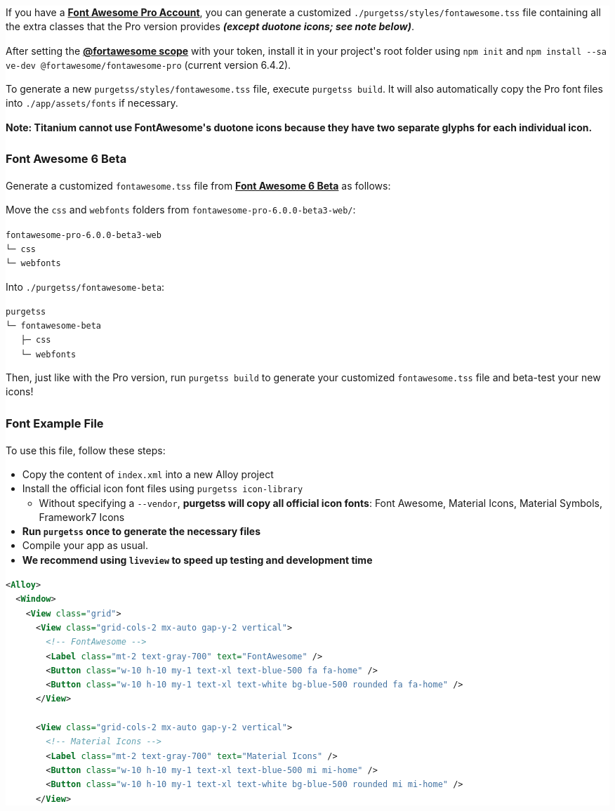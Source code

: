 If you have a **[Font Awesome Pro Account](https://fontawesome.com/pro)**, you can generate a customized `./purgetss/styles/fontawesome.tss` file containing all the extra classes that the Pro version provides ***(except duotone icons; see note below)***.

After setting the **[@fortawesome scope](https://fontawesome.com/how-to-use/on-the-web/setup/using-package-managers#installing-pro)** with your token, install it in your project's root folder using `npm init` and `npm install --save-dev @fortawesome/fontawesome-pro` (current version 6.4.2).

To generate a new `purgetss/styles/fontawesome.tss` file, execute `purgetss build`. It will also automatically copy the Pro font files into `./app/assets/fonts` if necessary.

**Note: Titanium cannot use FontAwesome's duotone icons because they have two separate glyphs for each individual icon.**

### Font Awesome 6 Beta

Generate a customized `fontawesome.tss` file from **[Font Awesome 6 Beta](https://fontawesome.com/download)** as follows:

Move the `css` and `webfonts` folders from `fontawesome-pro-6.0.0-beta3-web/`:

```bash
fontawesome-pro-6.0.0-beta3-web
└─ css
└─ webfonts
```

Into `./purgetss/fontawesome-beta`:

```bash
purgetss
└─ fontawesome-beta
   ├─ css
   └─ webfonts
```

Then, just like with the Pro version, run `purgetss build` to generate your customized `fontawesome.tss` file and beta-test your new icons!

### Font Example File

To use this file, follow these steps:

- Copy the content of `index.xml` into a new Alloy project
- Install the official icon font files using `purgetss icon-library`
  - Without specifying a `--vendor`, **purgetss will copy all official icon fonts**: Font Awesome, Material Icons, Material Symbols, Framework7 Icons
- **Run `purgetss` once to generate the necessary files**
- Compile your app as usual.
- **We recommend using `liveview` to speed up testing and development time**

```xml title="index.xml"
<Alloy>
  <Window>
    <View class="grid">
      <View class="grid-cols-2 mx-auto gap-y-2 vertical">
        <!-- FontAwesome -->
        <Label class="mt-2 text-gray-700" text="FontAwesome" />
        <Button class="w-10 h-10 my-1 text-xl text-blue-500 fa fa-home" />
        <Button class="w-10 h-10 my-1 text-xl text-white bg-blue-500 rounded fa fa-home" />
      </View>

      <View class="grid-cols-2 mx-auto gap-y-2 vertical">
        <!-- Material Icons -->
        <Label class="mt-2 text-gray-700" text="Material Icons" />
        <Button class="w-10 h-10 my-1 text-xl text-blue-500 mi mi-home" />
        <Button class="w-10 h-10 my-1 text-xl text-white bg-blue-500 rounded mi mi-home" />
      </View>

```